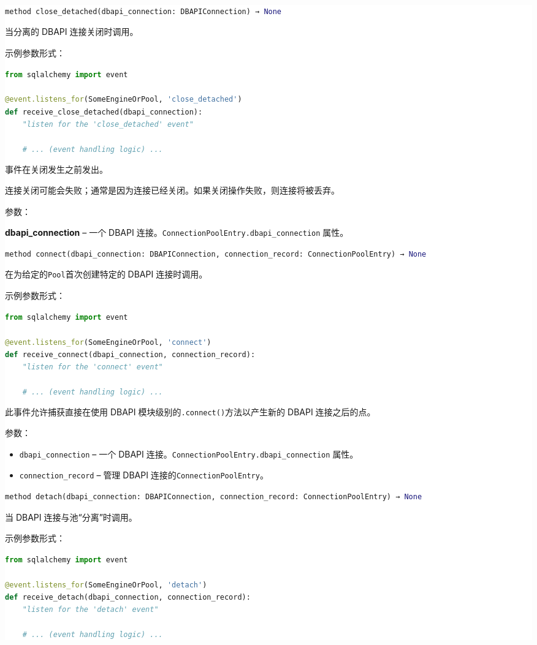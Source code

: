 ```py
method close_detached(dbapi_connection: DBAPIConnection) → None
```

当分离的 DBAPI 连接关闭时调用。

示例参数形式：

```py
from sqlalchemy import event

@event.listens_for(SomeEngineOrPool, 'close_detached')
def receive_close_detached(dbapi_connection):
    "listen for the 'close_detached' event"

    # ... (event handling logic) ...
```

事件在关闭发生之前发出。

连接关闭可能会失败；通常是因为连接已经关闭。如果关闭操作失败，则连接将被丢弃。

参数：

**dbapi_connection** – 一个 DBAPI 连接。`ConnectionPoolEntry.dbapi_connection` 属性。

```py
method connect(dbapi_connection: DBAPIConnection, connection_record: ConnectionPoolEntry) → None
```

在为给定的`Pool`首次创建特定的 DBAPI 连接时调用。

示例参数形式：

```py
from sqlalchemy import event

@event.listens_for(SomeEngineOrPool, 'connect')
def receive_connect(dbapi_connection, connection_record):
    "listen for the 'connect' event"

    # ... (event handling logic) ...
```

此事件允许捕获直接在使用 DBAPI 模块级别的`.connect()`方法以产生新的 DBAPI 连接之后的点。

参数：

+   `dbapi_connection` – 一个 DBAPI 连接。`ConnectionPoolEntry.dbapi_connection` 属性。

+   `connection_record` – 管理 DBAPI 连接的`ConnectionPoolEntry`。

```py
method detach(dbapi_connection: DBAPIConnection, connection_record: ConnectionPoolEntry) → None
```

当 DBAPI 连接与池“分离”时调用。

示例参数形式：

```py
from sqlalchemy import event

@event.listens_for(SomeEngineOrPool, 'detach')
def receive_detach(dbapi_connection, connection_record):
    "listen for the 'detach' event"

    # ... (event handling logic) ...
```
